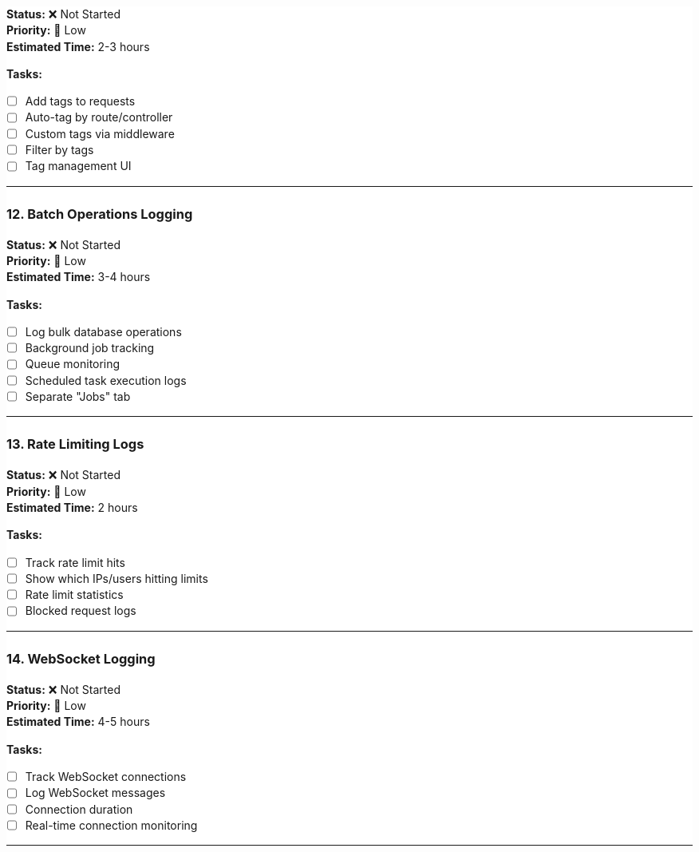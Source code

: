 **Status:** ❌ Not Started  
**Priority:** 🔵 Low  
**Estimated Time:** 2-3 hours

**Tasks:**

- [ ] Add tags to requests
- [ ] Auto-tag by route/controller
- [ ] Custom tags via middleware
- [ ] Filter by tags
- [ ] Tag management UI

---

### 12. Batch Operations Logging

**Status:** ❌ Not Started  
**Priority:** 🔵 Low  
**Estimated Time:** 3-4 hours

**Tasks:**

- [ ] Log bulk database operations
- [ ] Background job tracking
- [ ] Queue monitoring
- [ ] Scheduled task execution logs
- [ ] Separate "Jobs" tab

---

### 13. Rate Limiting Logs

**Status:** ❌ Not Started  
**Priority:** 🔵 Low  
**Estimated Time:** 2 hours

**Tasks:**

- [ ] Track rate limit hits
- [ ] Show which IPs/users hitting limits
- [ ] Rate limit statistics
- [ ] Blocked request logs

---

### 14. WebSocket Logging

**Status:** ❌ Not Started  
**Priority:** 🔵 Low  
**Estimated Time:** 4-5 hours

**Tasks:**

- [ ] Track WebSocket connections
- [ ] Log WebSocket messages
- [ ] Connection duration
- [ ] Real-time connection monitoring

---